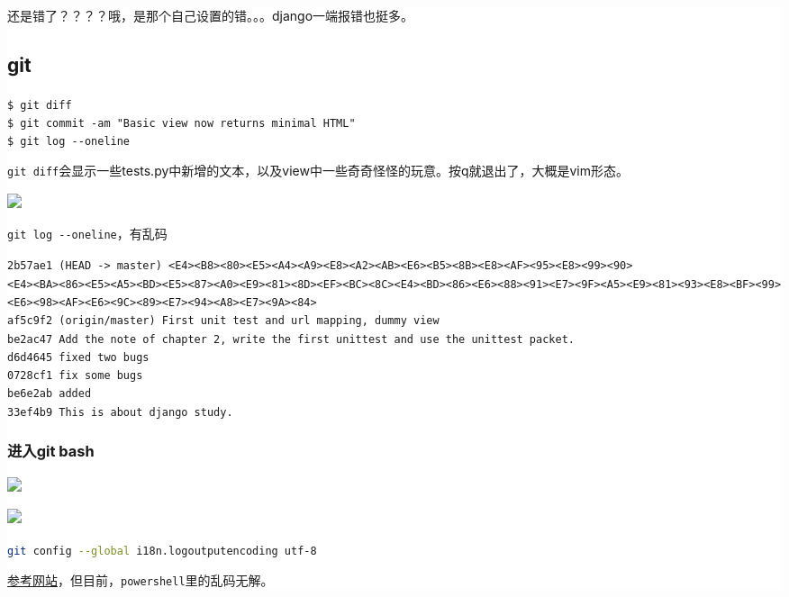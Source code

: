还是错了？？？？哦，是那个自己设置的错。。。django一端报错也挺多。



## git

```shell
$ git diff
$ git commit -am "Basic view now returns minimal HTML"
$ git log --oneline
```

`git diff`会显示一些tests.py中新增的文本，以及view中一些奇奇怪怪的玩意。按q就退出了，大概是vim形态。

![](E:\application\websites\django\TestCaprineDjango\P1TDD_DjangoBase\C3testHomepage\gitdiff.PNG)

`git log --oneline`，有乱码

```
2b57ae1 (HEAD -> master) <E4><B8><80><E5><A4><A9><E8><A2><AB><E6><B5><8B><E8><AF><95><E8><99><90>
<E4><BA><86><E5><A5><BD><E5><87><A0><E9><81><8D><EF><BC><8C><E4><BD><86><E6><88><91><E7><9F><A5><E9><81><93><E8><BF><99><E6><98><AF><E6><9C><89><E7><94><A8><E7><9A><84>
af5c9f2 (origin/master) First unit test and url mapping, dummy view
be2ac47 Add the note of chapter 2, write the first unittest and use the unittest packet.
d6d4645 fixed two bugs
0728cf1 fix some bugs
be6e2ab added
33ef4b9 This is about django study.
```

### 进入git bash

![](E:\application\websites\django\TestCaprineDjango\P1TDD_DjangoBase\C3testHomepage\openbash.PNG)

![](E:\application\websites\django\TestCaprineDjango\P1TDD_DjangoBase\C3testHomepage\gitbash.PNG)

```bash
git config --global i18n.logoutputencoding utf-8
```

[参考网站](https://segmentfault.com/a/1190000000578037)，但目前，`powershell`里的乱码无解。

